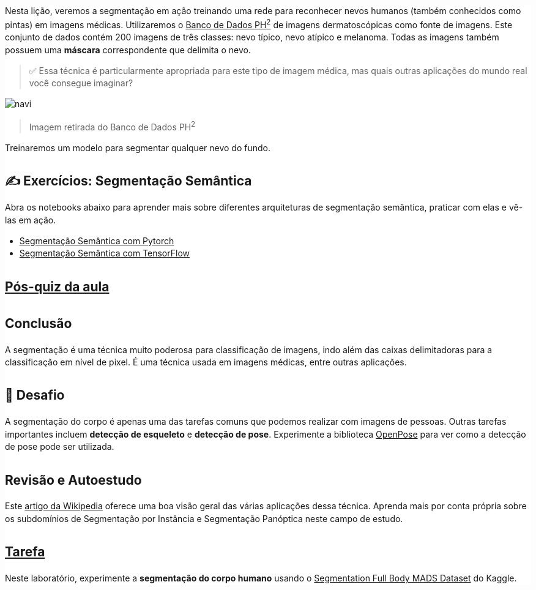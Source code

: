 Nesta lição, veremos a segmentação em ação treinando uma rede para reconhecer nevos humanos (também conhecidos como pintas) em imagens médicas. Utilizaremos o <a href="https://www.fc.up.pt/addi/ph2%20database.html">Banco de Dados PH<sup>2</sup></a> de imagens dermatoscópicas como fonte de imagens. Este conjunto de dados contém 200 imagens de três classes: nevo típico, nevo atípico e melanoma. Todas as imagens também possuem uma **máscara** correspondente que delimita o nevo.

> ✅ Essa técnica é particularmente apropriada para este tipo de imagem médica, mas quais outras aplicações do mundo real você consegue imaginar?

<img alt="navi" src="images/navi.png"/>

> Imagem retirada do Banco de Dados PH<sup>2</sup>

Treinaremos um modelo para segmentar qualquer nevo do fundo.

## ✍️ Exercícios: Segmentação Semântica

Abra os notebooks abaixo para aprender mais sobre diferentes arquiteturas de segmentação semântica, praticar com elas e vê-las em ação.

* [Segmentação Semântica com Pytorch](../../../../../lessons/4-ComputerVision/12-Segmentation/SemanticSegmentationPytorch.ipynb)
* [Segmentação Semântica com TensorFlow](../../../../../lessons/4-ComputerVision/12-Segmentation/SemanticSegmentationTF.ipynb)

## [Pós-quiz da aula](https://red-field-0a6ddfd03.1.azurestaticapps.net/quiz/212)

## Conclusão

A segmentação é uma técnica muito poderosa para classificação de imagens, indo além das caixas delimitadoras para a classificação em nível de pixel. É uma técnica usada em imagens médicas, entre outras aplicações.

## 🚀 Desafio

A segmentação do corpo é apenas uma das tarefas comuns que podemos realizar com imagens de pessoas. Outras tarefas importantes incluem **detecção de esqueleto** e **detecção de pose**. Experimente a biblioteca [OpenPose](https://github.com/CMU-Perceptual-Computing-Lab/openpose) para ver como a detecção de pose pode ser utilizada.

## Revisão e Autoestudo

Este [artigo da Wikipedia](https://wikipedia.org/wiki/Image_segmentation) oferece uma boa visão geral das várias aplicações dessa técnica. Aprenda mais por conta própria sobre os subdomínios de Segmentação por Instância e Segmentação Panóptica neste campo de estudo.

## [Tarefa](lab/README.md)

Neste laboratório, experimente a **segmentação do corpo humano** usando o [Segmentation Full Body MADS Dataset](https://www.kaggle.com/datasets/tapakah68/segmentation-full-body-mads-dataset) do Kaggle.
